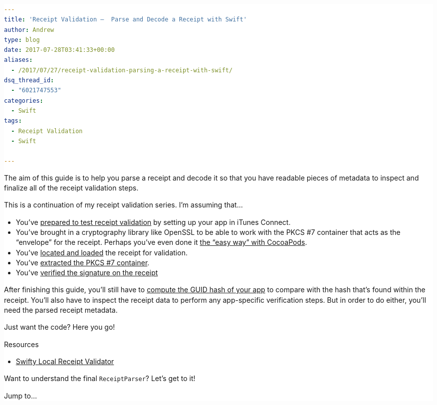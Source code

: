 ```yaml
---
title: 'Receipt Validation –  Parse and Decode a Receipt with Swift'
author: Andrew
type: blog
date: 2017-07-28T03:41:33+00:00
aliases:
  - /2017/07/27/receipt-validation-parsing-a-receipt-with-swift/
dsq_thread_id:
  - "6021747553"
categories:
  - Swift
tags:
  - Receipt Validation
  - Swift

---
```

The aim of this guide is to help you parse a receipt and decode it so that you have readable pieces of metadata to inspect and finalize all of the receipt validation steps.

This is a continuation of my receipt validation series. I&#8217;m assuming that&#8230;

  * You&#8217;ve [prepared to test receipt validation][1] by setting up your app in iTunes Connect.
  * You&#8217;ve brought in a cryptography library like OpenSSL to be able to work with the PKCS #7 container that acts as the &#8220;envelope&#8221; for the receipt. Perhaps you&#8217;ve even done it [the &#8220;easy way&#8221; with CocoaPods][2].
  * You&#8217;ve [located and loaded][3] the receipt for validation.
  * You&#8217;ve [extracted the PKCS #7 container][4].
  * You&#8217;ve [verified the signature on the receipt][5]

After finishing this guide, you&#8217;ll still have to [compute the GUID hash of your app][6] to compare with the hash that&#8217;s found within the receipt. You&#8217;ll also have to inspect the receipt data to perform any app-specific verification steps. But in order to do either, you&#8217;ll need the parsed receipt metadata.

Just want the code? Here you go!

<div class="resources">
  <div class="resources-header">
    Resources
  </div>
  
  <ul class="resources-content">
    <li>
      <i class="fa fa-github fa-lg"></i> <a href="https://github.com/andrewcbancroft/SwiftyLocalReceiptValidator">Swifty Local Receipt Validator</a>
    </li>
  </ul>
</div>

Want to understand the final `ReceiptParser`? Let&#8217;s get to it!

<div class="resources">
  <div class="resources-header">
    Jump to&#8230;
  </div>
  

 [1]: https://www.andrewcbancroft.com/2015/10/05/preparing-to-test-receipt-validation-for-ios/
 [2]: https://www.andrewcbancroft.com/2015/09/21/openssl-for-ios-swift-the-easy-way/
 [3]: https://www.andrewcbancroft.com/2015/10/13/loading-a-receipt-for-validation-with-swift/
 [4]: https://www.andrewcbancroft.com/2016/06/09/extracting-a-pkcs7-container-for-receipt-validation-with-swift/
 [5]: https://www.andrewcbancroft.com/2017/07/16/receipt-validation-verifying-a-receipt-signature-in-swift/
 [6]: https://www.andrewcbancroft.com/2017/07/31/finalizing-receipt-validation-in-swift-computing-a-guid-hash/
 [7]: https://developer.apple.com/library/content/releasenotes/General/ValidateAppStoreReceipt/Chapters/ReceiptFields.html
 [8]: #handling-error-conditions
 [9]: https://www.andrewcbancroft.com/wp-content/uploads/2017/07/ASN1Set.jpeg
 [10]: https://www.andrewcbancroft.com/wp-content/uploads/2017/07/ASN1Sequence.jpeg
 [11]: #parsing-strategy
 [12]: https://github.com/andrewcbancroft/SwiftyLocalReceiptValidator
 [13]: https://www.andrewcbancroft.com/2015/10/13/loading-a-receipt-for-validation-with-swift/#receipt-validator